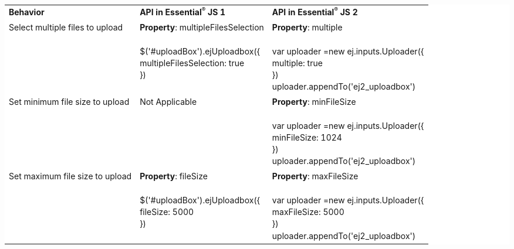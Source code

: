 
<table>
<tr>
<td>
<b>Behavior </b>
</td>
<td>
<b>API in Essential<sup style="font-size:70%">&reg;</sup> JS 1</b>
</td>
<td>
<b>API in Essential<sup style="font-size:70%">&reg;</sup> JS 2</b>
</td>
</tr>
<tr>
<td>
Select multiple files to upload
</td>
<td>
<b>Property</b>: multipleFilesSelection
<br/><br/>$('#uploadBox').ejUploadbox({<br/>
  multipleFilesSelection: true
<br/>})

</td>
<td>
<b>Property</b>: multiple
<br/><br/>var uploader =new ej.inputs.Uploader({<br/>
  multiple: true
<br/>})
<br/>uploader.appendTo('ej2_uploadbox')
</td>
</tr>
<tr>
<td>
Set minimum file size to upload
</td>
<td>
Not Applicable
</td>
<td>
<b>Property</b>: minFileSize
<br/><br/>var uploader =new ej.inputs.Uploader({<br/>
  minFileSize:  1024
<br/>})
<br/>uploader.appendTo('ej2_uploadbox')

</td>
</tr>
<tr>
<td>
Set maximum file size to upload
</td>
<td>
<b>Property</b>: fileSize
<br/><br/>$('#uploadBox').ejUploadbox({<br/>
  fileSize: 5000
<br/>})
</td>
<td>
<b>Property</b>: maxFileSize
<br/><br/>var uploader =new ej.inputs.Uploader({<br/>
  maxFileSize:  5000
<br/>})
<br/>uploader.appendTo('ej2_uploadbox')
